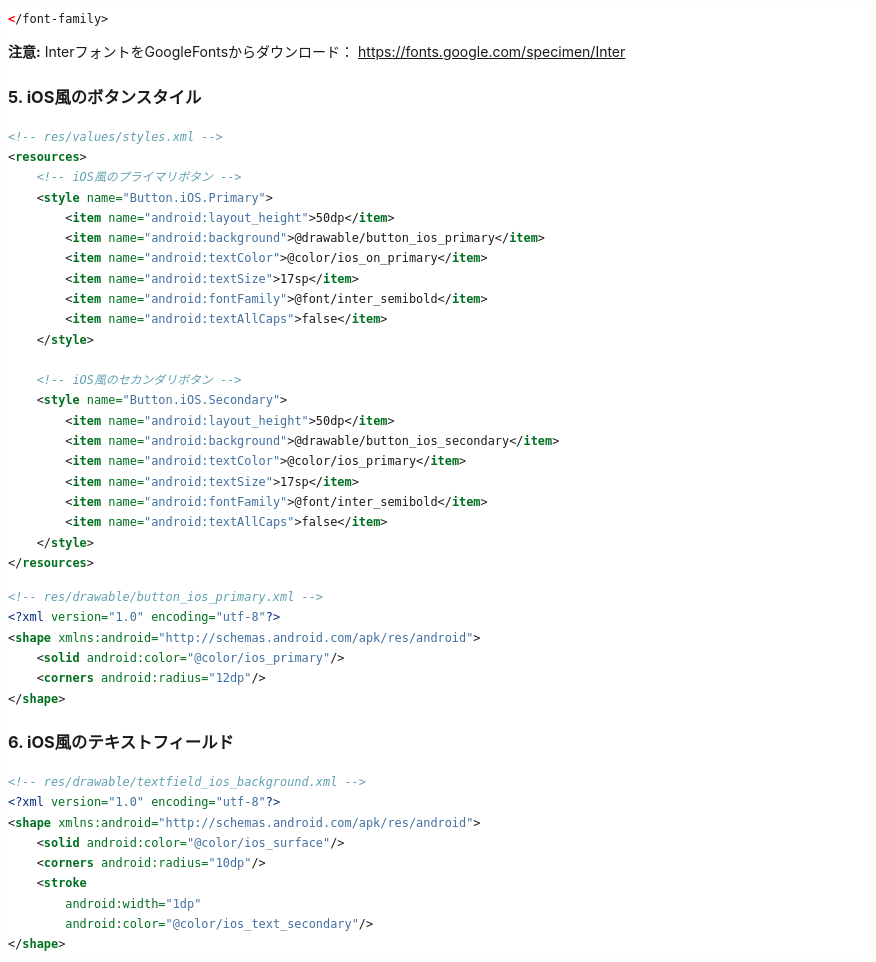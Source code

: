 ```xml
</font-family>
```

**注意:** InterフォントをGoogleFontsからダウンロード：
https://fonts.google.com/specimen/Inter

### 5. iOS風のボタンスタイル

```xml
<!-- res/values/styles.xml -->
<resources>
    <!-- iOS風のプライマリボタン -->
    <style name="Button.iOS.Primary">
        <item name="android:layout_height">50dp</item>
        <item name="android:background">@drawable/button_ios_primary</item>
        <item name="android:textColor">@color/ios_on_primary</item>
        <item name="android:textSize">17sp</item>
        <item name="android:fontFamily">@font/inter_semibold</item>
        <item name="android:textAllCaps">false</item>
    </style>

    <!-- iOS風のセカンダリボタン -->
    <style name="Button.iOS.Secondary">
        <item name="android:layout_height">50dp</item>
        <item name="android:background">@drawable/button_ios_secondary</item>
        <item name="android:textColor">@color/ios_primary</item>
        <item name="android:textSize">17sp</item>
        <item name="android:fontFamily">@font/inter_semibold</item>
        <item name="android:textAllCaps">false</item>
    </style>
</resources>
```

```xml
<!-- res/drawable/button_ios_primary.xml -->
<?xml version="1.0" encoding="utf-8"?>
<shape xmlns:android="http://schemas.android.com/apk/res/android">
    <solid android:color="@color/ios_primary"/>
    <corners android:radius="12dp"/>
</shape>
```

### 6. iOS風のテキストフィールド

```xml
<!-- res/drawable/textfield_ios_background.xml -->
<?xml version="1.0" encoding="utf-8"?>
<shape xmlns:android="http://schemas.android.com/apk/res/android">
    <solid android:color="@color/ios_surface"/>
    <corners android:radius="10dp"/>
    <stroke
        android:width="1dp"
        android:color="@color/ios_text_secondary"/>
</shape>
```

